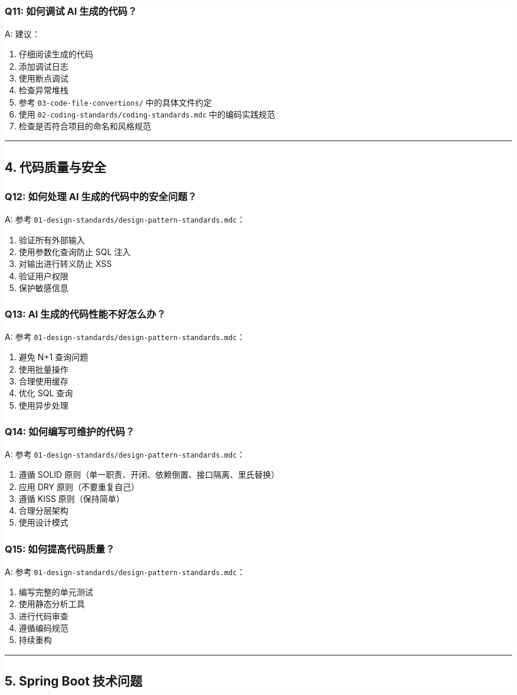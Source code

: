 ### Q11: 如何调试 AI 生成的代码？
A: 建议：
1. 仔细阅读生成的代码
2. 添加调试日志
3. 使用断点调试
4. 检查异常堆栈
5. 参考 `03-code-file-convertions/` 中的具体文件约定
6. 使用 `02-coding-standards/coding-standards.mdc` 中的编码实践规范
7. 检查是否符合项目的命名和风格规范

---

## 4. 代码质量与安全

### Q12: 如何处理 AI 生成的代码中的安全问题？
A: 参考 `01-design-standards/design-pattern-standards.mdc`：
1. 验证所有外部输入
2. 使用参数化查询防止 SQL 注入
3. 对输出进行转义防止 XSS
4. 验证用户权限
5. 保护敏感信息

### Q13: AI 生成的代码性能不好怎么办？
A: 参考 `01-design-standards/design-pattern-standards.mdc`：
1. 避免 N+1 查询问题
2. 使用批量操作
3. 合理使用缓存
4. 优化 SQL 查询
5. 使用异步处理

### Q14: 如何编写可维护的代码？
A: 参考 `01-design-standards/design-pattern-standards.mdc`：
1. 遵循 SOLID 原则（单一职责、开闭、依赖倒置、接口隔离、里氏替换）
2. 应用 DRY 原则（不要重复自己）
3. 遵循 KISS 原则（保持简单）
4. 合理分层架构
5. 使用设计模式

### Q15: 如何提高代码质量？
A: 参考 `01-design-standards/design-pattern-standards.mdc`：
1. 编写完整的单元测试
2. 使用静态分析工具
3. 进行代码审查
4. 遵循编码规范
5. 持续重构

---

## 5. Spring Boot 技术问题
